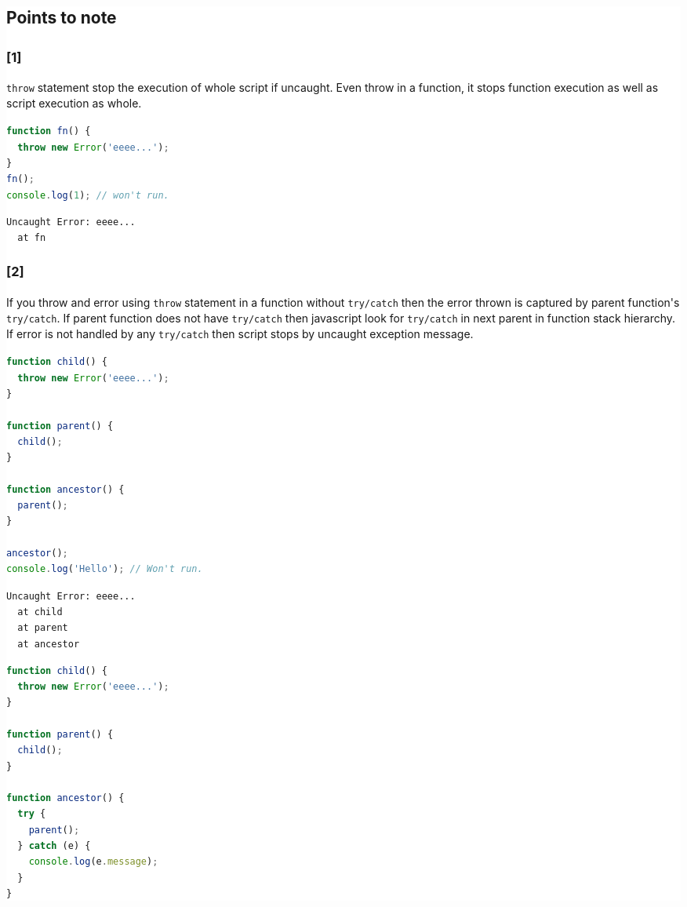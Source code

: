 ## Points to note

### [1]

`throw` statement stop the execution of whole script if uncaught. Even throw in a function, it stops function execution as well as script execution as whole.

```js
function fn() {
  throw new Error('eeee...');
}
fn();
console.log(1); // won't run.
```

```
Uncaught Error: eeee...
  at fn
```

### [2]

If you throw and error using `throw` statement in a function without `try/catch` then the error thrown is captured by parent function's `try/catch`. If parent function does not have `try/catch` then javascript look for `try/catch` in next parent in function stack hierarchy. If error is not handled by any `try/catch` then script stops by uncaught exception message.

```js
function child() {
  throw new Error('eeee...');
}

function parent() {
  child();
}

function ancestor() {
  parent();
}

ancestor();
console.log('Hello'); // Won't run.
```

```
Uncaught Error: eeee...
  at child
  at parent
  at ancestor
```

```js
function child() {
  throw new Error('eeee...');
}

function parent() {
  child();
}

function ancestor() {
  try {
    parent();
  } catch (e) {
    console.log(e.message);
  }
}
```
